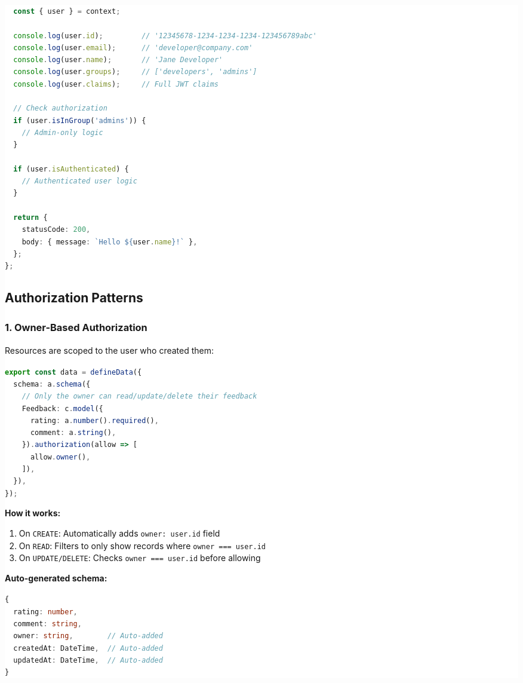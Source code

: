 ```typescript
  const { user } = context;

  console.log(user.id);         // '12345678-1234-1234-1234-123456789abc'
  console.log(user.email);      // 'developer@company.com'
  console.log(user.name);       // 'Jane Developer'
  console.log(user.groups);     // ['developers', 'admins']
  console.log(user.claims);     // Full JWT claims

  // Check authorization
  if (user.isInGroup('admins')) {
    // Admin-only logic
  }

  if (user.isAuthenticated) {
    // Authenticated user logic
  }

  return {
    statusCode: 200,
    body: { message: `Hello ${user.name}!` },
  };
};
```

## Authorization Patterns

### 1. Owner-Based Authorization

Resources are scoped to the user who created them:

```typescript
export const data = defineData({
  schema: a.schema({
    // Only the owner can read/update/delete their feedback
    Feedback: c.model({
      rating: a.number().required(),
      comment: a.string(),
    }).authorization(allow => [
      allow.owner(),
    ]),
  }),
});
```

**How it works:**

1. On `CREATE`: Automatically adds `owner: user.id` field
2. On `READ`: Filters to only show records where `owner === user.id`
3. On `UPDATE/DELETE`: Checks `owner === user.id` before allowing

**Auto-generated schema:**

```typescript
{
  rating: number,
  comment: string,
  owner: string,        // Auto-added
  createdAt: DateTime,  // Auto-added
  updatedAt: DateTime,  // Auto-added
}
```
